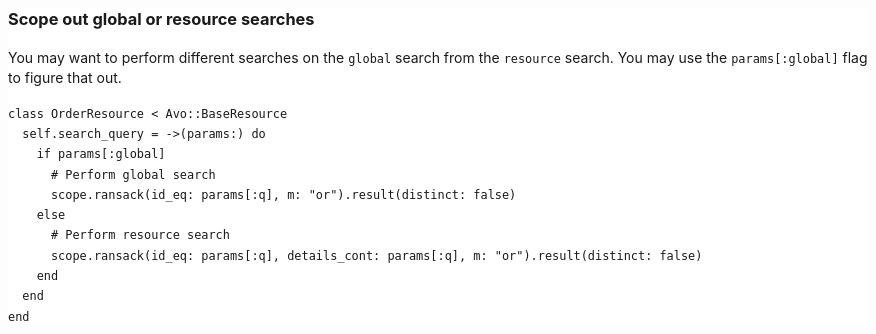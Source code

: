 ### Scope out global or resource searches

You may want to perform different searches on the `global` search from the `resource` search. You may use the `params[:global]` flag to figure that out.


```ruby{8}
class OrderResource < Avo::BaseResource
  self.search_query = ->(params:) do
    if params[:global]
      # Perform global search
      scope.ransack(id_eq: params[:q], m: "or").result(distinct: false)
    else
      # Perform resource search
      scope.ransack(id_eq: params[:q], details_cont: params[:q], m: "or").result(distinct: false)
    end
  end
end
```
